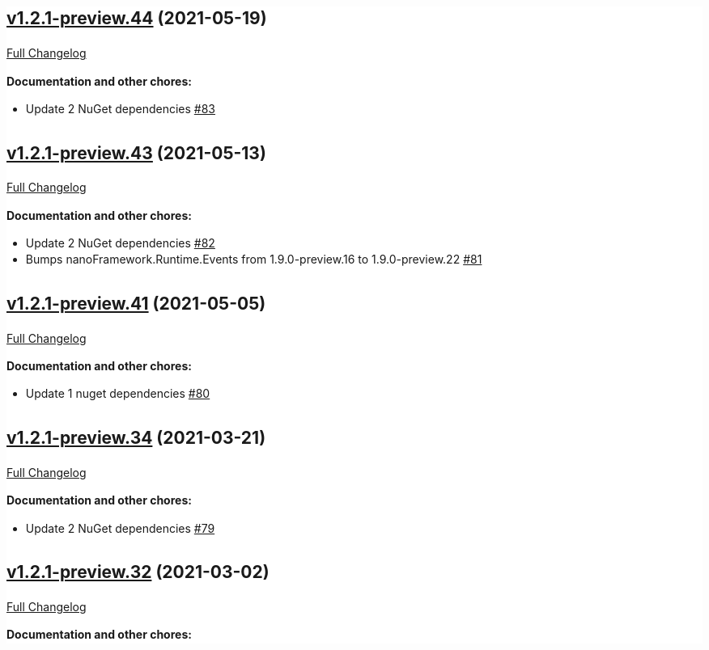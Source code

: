 ## [v1.2.1-preview.44](https://github.com/nanoframework/nanoFramework.Device.Can/tree/v1.2.1-preview.44) (2021-05-19)

[Full Changelog](https://github.com/nanoframework/nanoFramework.Device.Can/compare/v1.2.1-preview.43...v1.2.1-preview.44)

**Documentation and other chores:**

- Update 2 NuGet dependencies [\#83](https://github.com/nanoframework/nanoFramework.Device.Can/pull/83)

## [v1.2.1-preview.43](https://github.com/nanoframework/nanoFramework.Device.Can/tree/v1.2.1-preview.43) (2021-05-13)

[Full Changelog](https://github.com/nanoframework/nanoFramework.Device.Can/compare/v1.2.1-preview.41...v1.2.1-preview.43)

**Documentation and other chores:**

- Update 2 NuGet dependencies [\#82](https://github.com/nanoframework/nanoFramework.Device.Can/pull/82)
- Bumps nanoFramework.Runtime.Events from 1.9.0-preview.16 to 1.9.0-preview.22 [\#81](https://github.com/nanoframework/nanoFramework.Device.Can/pull/81)

## [v1.2.1-preview.41](https://github.com/nanoframework/nanoFramework.Device.Can/tree/v1.2.1-preview.41) (2021-05-05)

[Full Changelog](https://github.com/nanoframework/nanoFramework.Device.Can/compare/v1.2.1-preview.34...v1.2.1-preview.41)

**Documentation and other chores:**

- Update 1 nuget dependencies [\#80](https://github.com/nanoframework/nanoFramework.Device.Can/pull/80)

## [v1.2.1-preview.34](https://github.com/nanoframework/nanoFramework.Device.Can/tree/v1.2.1-preview.34) (2021-03-21)

[Full Changelog](https://github.com/nanoframework/nanoFramework.Device.Can/compare/v1.2.1-preview.32...v1.2.1-preview.34)

**Documentation and other chores:**

- Update 2 NuGet dependencies [\#79](https://github.com/nanoframework/nanoFramework.Device.Can/pull/79)

## [v1.2.1-preview.32](https://github.com/nanoframework/nanoFramework.Device.Can/tree/v1.2.1-preview.32) (2021-03-02)

[Full Changelog](https://github.com/nanoframework/nanoFramework.Device.Can/compare/v1.2.1-preview.29...v1.2.1-preview.32)

**Documentation and other chores:**

